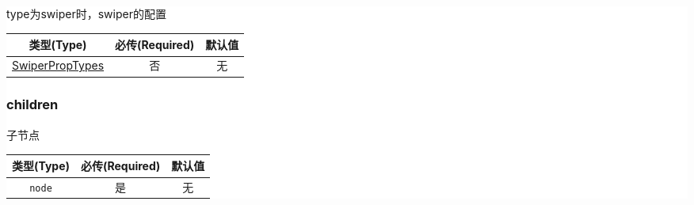 type为swiper时，swiper的配置

| 类型(Type) | 必传(Required) | 默认值 |
| :---: | :---: | :---: |
| [SwiperPropTypes](articles/iot/panel-development/panel-sdk-development/components/carousel#API) | 否 | 无 |



<a name="children"></a>
### children

子节点

| 类型(Type) | 必传(Required) | 默认值 |
| :---: | :---: | :---: |
| `node` | 是 | 无 |
